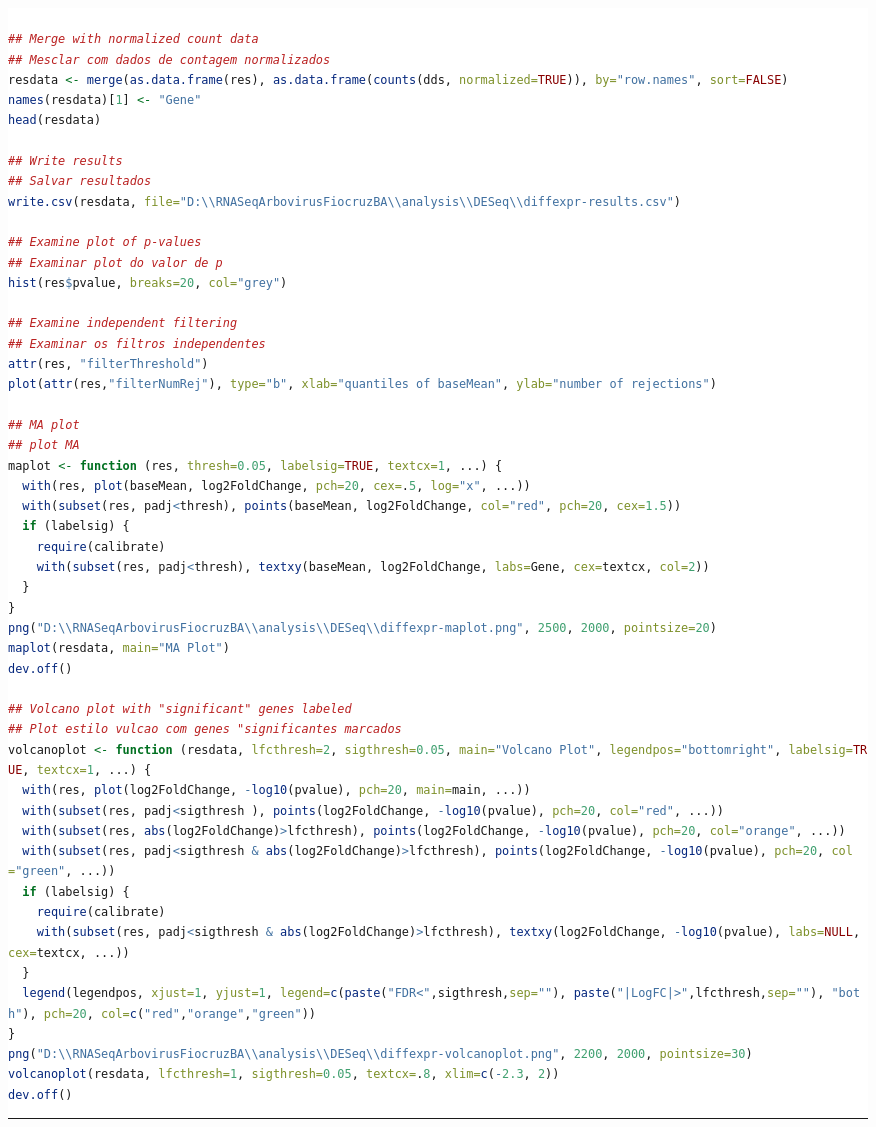 ```r

## Merge with normalized count data
## Mesclar com dados de contagem normalizados
resdata <- merge(as.data.frame(res), as.data.frame(counts(dds, normalized=TRUE)), by="row.names", sort=FALSE)
names(resdata)[1] <- "Gene"
head(resdata)

## Write results
## Salvar resultados
write.csv(resdata, file="D:\\RNASeqArbovirusFiocruzBA\\analysis\\DESeq\\diffexpr-results.csv")

## Examine plot of p-values
## Examinar plot do valor de p
hist(res$pvalue, breaks=20, col="grey")

## Examine independent filtering
## Examinar os filtros independentes
attr(res, "filterThreshold")
plot(attr(res,"filterNumRej"), type="b", xlab="quantiles of baseMean", ylab="number of rejections")

## MA plot
## plot MA
maplot <- function (res, thresh=0.05, labelsig=TRUE, textcx=1, ...) {
  with(res, plot(baseMean, log2FoldChange, pch=20, cex=.5, log="x", ...))
  with(subset(res, padj<thresh), points(baseMean, log2FoldChange, col="red", pch=20, cex=1.5))
  if (labelsig) {
    require(calibrate)
    with(subset(res, padj<thresh), textxy(baseMean, log2FoldChange, labs=Gene, cex=textcx, col=2))
  }
}
png("D:\\RNASeqArbovirusFiocruzBA\\analysis\\DESeq\\diffexpr-maplot.png", 2500, 2000, pointsize=20)
maplot(resdata, main="MA Plot")
dev.off()

## Volcano plot with "significant" genes labeled
## Plot estilo vulcao com genes "significantes marcados
volcanoplot <- function (resdata, lfcthresh=2, sigthresh=0.05, main="Volcano Plot", legendpos="bottomright", labelsig=TRUE, textcx=1, ...) {
  with(res, plot(log2FoldChange, -log10(pvalue), pch=20, main=main, ...))
  with(subset(res, padj<sigthresh ), points(log2FoldChange, -log10(pvalue), pch=20, col="red", ...))
  with(subset(res, abs(log2FoldChange)>lfcthresh), points(log2FoldChange, -log10(pvalue), pch=20, col="orange", ...))
  with(subset(res, padj<sigthresh & abs(log2FoldChange)>lfcthresh), points(log2FoldChange, -log10(pvalue), pch=20, col="green", ...))
  if (labelsig) {
    require(calibrate)
    with(subset(res, padj<sigthresh & abs(log2FoldChange)>lfcthresh), textxy(log2FoldChange, -log10(pvalue), labs=NULL, cex=textcx, ...))
  }
  legend(legendpos, xjust=1, yjust=1, legend=c(paste("FDR<",sigthresh,sep=""), paste("|LogFC|>",lfcthresh,sep=""), "both"), pch=20, col=c("red","orange","green"))
}
png("D:\\RNASeqArbovirusFiocruzBA\\analysis\\DESeq\\diffexpr-volcanoplot.png", 2200, 2000, pointsize=30)
volcanoplot(resdata, lfcthresh=1, sigthresh=0.05, textcx=.8, xlim=c(-2.3, 2))
dev.off()
```
---
